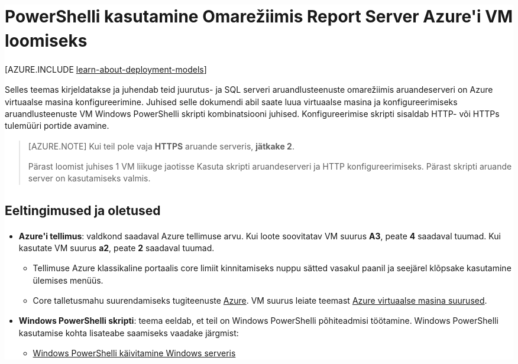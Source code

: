 <properties 
    pageTitle="PowerShelli abil saate luua VM Omarežiimis aruandeserveri | Microsoft Azure'i"
    description="Selles teemas kirjeldatakse ja juhendab teid juurutus- ja SQL serveri aruandlusteenuste omarežiimis aruandeserveri on Azure virtuaalse masina konfigureerimine. "
    services="virtual-machines-windows"
    documentationCenter="na"
    authors="guyinacube"
    manager="erikre"
    editor="monicar" 
    tags="azure-service-management"/>
<tags 
    ms.service="virtual-machines-windows"
    ms.devlang="na"
    ms.topic="article"
    ms.tgt_pltfrm="vm-windows-sql-server"
    ms.workload="infrastructure-services"
    ms.date="10/04/2016"
    ms.author="asaxton" />

# <a name="use-powershell-to-create-an-azure-vm-with-a-native-mode-report-server"></a>PowerShelli kasutamine Omarežiimis Report Server Azure'i VM loomiseks

[AZURE.INCLUDE [learn-about-deployment-models](../../includes/learn-about-deployment-models-classic-include.md)]
 

Selles teemas kirjeldatakse ja juhendab teid juurutus- ja SQL serveri aruandlusteenuste omarežiimis aruandeserveri on Azure virtuaalse masina konfigureerimine. Juhised selle dokumendi abil saate luua virtuaalse masina ja konfigureerimiseks aruandlusteenuste VM Windows PowerShelli skripti kombinatsiooni juhised. Konfigureerimise skripti sisaldab HTTP- või HTTPs tulemüüri portide avamine.

>[AZURE.NOTE] Kui teil pole vaja **HTTPS** aruande serveris, **jätkake 2**.
>
>Pärast loomist juhises 1 VM liikuge jaotisse Kasuta skripti aruandeserveri ja HTTP konfigureerimiseks. Pärast skripti aruande server on kasutamiseks valmis.

## <a name="prerequisites-and-assumptions"></a>Eeltingimused ja oletused

- **Azure'i tellimus**: valdkond saadaval Azure tellimuse arvu. Kui loote soovitatav VM suurus **A3**, peate **4** saadaval tuumad. Kui kasutate VM suurus **a2**, peate **2** saadaval tuumad.
    
    - Tellimuse Azure klassikaline portaalis core limiit kinnitamiseks nuppu sätted vasakul paanil ja seejärel klõpsake kasutamine ülemises menüüs.
    
    - Core talletusmahu suurendamiseks tugiteenuste [Azure](https://azure.microsoft.com/support/options/). VM suurus leiate teemast [Azure virtuaalse masina suurused](virtual-machines-linux-sizes.md).

- **Windows PowerShelli skripti**: teema eeldab, et teil on Windows PowerShelli põhiteadmisi töötamine. Windows PowerShelli kasutamise kohta lisateabe saamiseks vaadake järgmist:

    - [Windows PowerShelli käivitamine Windows serveris](https://technet.microsoft.com/library/hh847814.aspx)
    